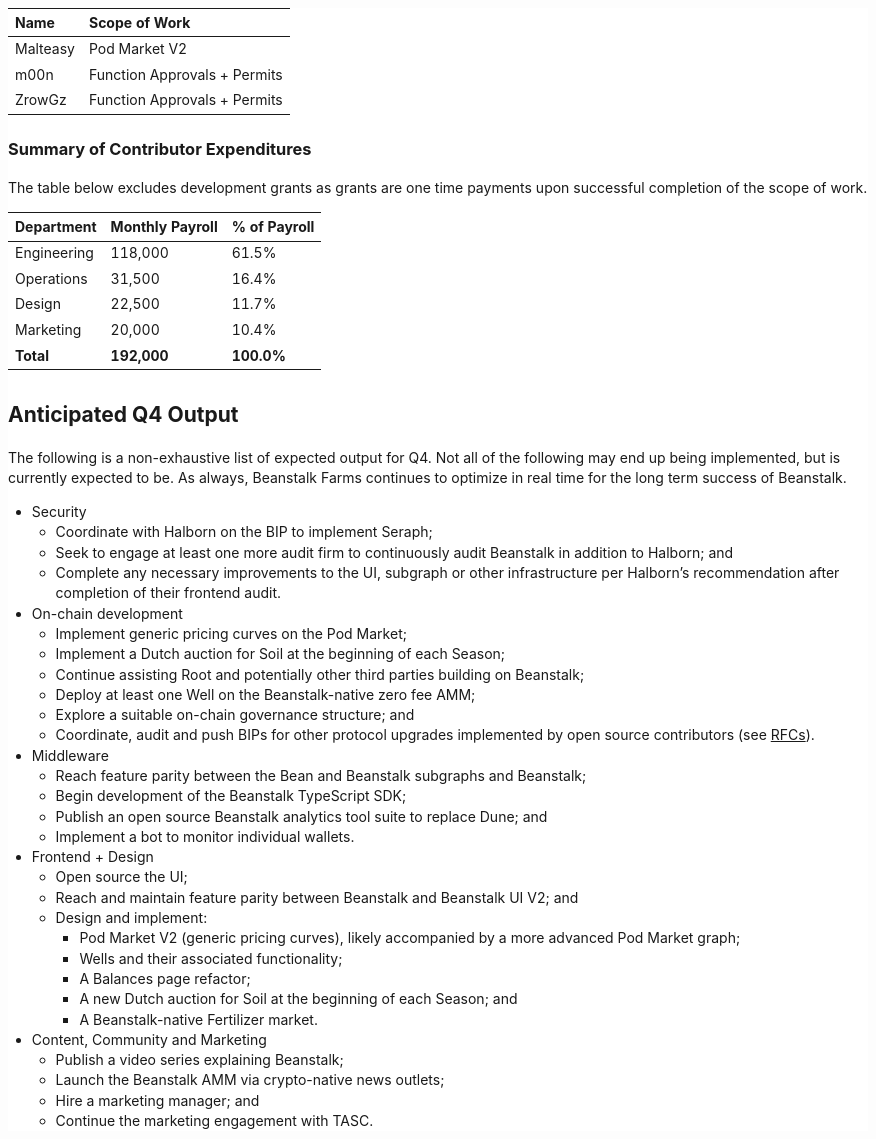 | Name     | Scope of Work                |
|:---------|:-----------------------------|
| Malteasy | Pod Market V2                |
| m00n     | Function Approvals + Permits |
| ZrowGz   | Function Approvals + Permits |

### Summary of Contributor Expenditures

The table below excludes development grants as grants are one time payments upon successful completion of the scope of work.

| Department  | Monthly Payroll | % of Payroll |
|:------------|:----------------|:-------------|
| Engineering | 118,000         | 61.5%        |
| Operations  | 31,500          | 16.4%        |
| Design      | 22,500          | 11.7%        |
| Marketing   | 20,000          | 10.4%        |
| **Total**   | **192,000**     | **100.0%**   |

## Anticipated Q4 Output

The following is a non-exhaustive list of expected output for Q4. Not all of the following may end up being implemented, but is currently expected to be. As always, Beanstalk Farms continues to optimize in real time for the long term success of Beanstalk.

* Security
    * Coordinate with Halborn on the BIP to implement Seraph;
    * Seek to engage at least one more audit firm to continuously audit Beanstalk in addition to Halborn; and
    * Complete any necessary improvements to the UI, subgraph or other infrastructure per Halborn’s recommendation after completion of their frontend audit.
* On-chain development
    * Implement generic pricing curves on the Pod Market; 
    * Implement a Dutch auction for Soil at the beginning of each Season;
    * Continue assisting Root and potentially other third parties building on Beanstalk;
    * Deploy at least one Well on the Beanstalk-native zero fee AMM;
    * Explore a suitable on-chain governance structure; and
    * Coordinate, audit and push BIPs for other protocol upgrades implemented by open source contributors (see [RFCs](https://github.com/BeanstalkFarms/Beanstalk/issues)).
* Middleware
    * Reach feature parity between the Bean and Beanstalk subgraphs and Beanstalk;
    * Begin development of the Beanstalk TypeScript SDK; 
    * Publish an open source Beanstalk analytics tool suite to replace Dune; and
    * Implement a bot to monitor individual wallets. 
* Frontend + Design
    * Open source the UI;
    * Reach and maintain feature parity between Beanstalk and Beanstalk UI V2; and
    * Design and implement:
        * Pod Market V2 (generic pricing curves), likely accompanied by a more advanced Pod Market graph;
        * Wells and their associated functionality;
        * A Balances page refactor;
        * A new Dutch auction for Soil at the beginning of each Season; and
        * A Beanstalk-native Fertilizer market.
* Content, Community and Marketing
    * Publish a video series explaining Beanstalk;
    * Launch the Beanstalk AMM via crypto-native news outlets;
    * Hire a marketing manager; and
    * Continue the marketing engagement with TASC.
